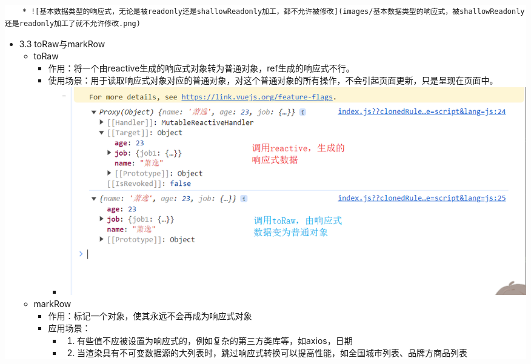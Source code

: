         * ![基本数据类型的响应式，无论是被readonly还是shallowReadonly加工，都不允许被修改](images/基本数据类型的响应式，被shallowReadonly还是readonly加工了就不允许修改.png)
* 3.3 toRaw与markRow
    * toRaw
        * 作用：将一个由reactive生成的响应式对象转为普通对象，ref生成的响应式不行。
        * 使用场景：用于读取响应式对象对应的普通对象，对这个普通对象的所有操作，不会引起页面更新，只是呈现在页面中。
            * ![调用toRaw，将调用reactive函数生成的响应式数据转为普通对象](images/调用toRaw，将响应式数据变为普通数据.png)
    * markRow
        * 作用：标记一个对象，使其永远不会再成为响应式对象
        * 应用场景：
            * 1. 有些值不应被设置为响应式的，例如复杂的第三方类库等，如axios，日期
            * 2. 当渲染具有不可变数据源的大列表时，跳过响应式转换可以提高性能，如全国城市列表、品牌方商品列表